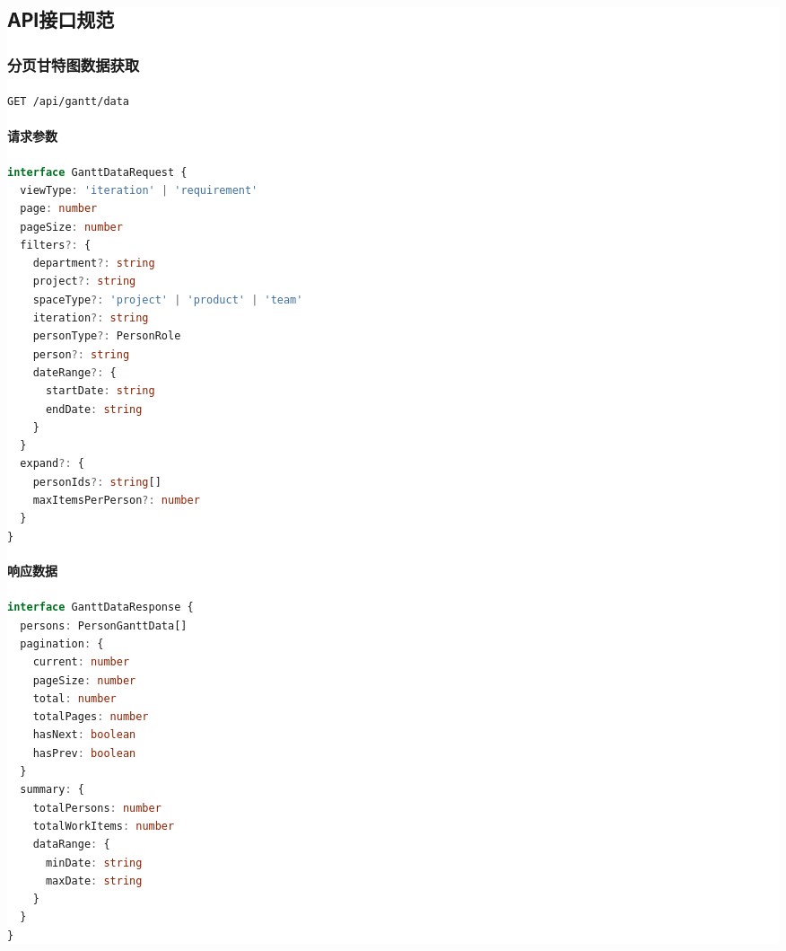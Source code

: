 ## API接口规范

### 分页甘特图数据获取
```http
GET /api/gantt/data
```

#### 请求参数
```typescript
interface GanttDataRequest {
  viewType: 'iteration' | 'requirement'
  page: number
  pageSize: number
  filters?: {
    department?: string
    project?: string
    spaceType?: 'project' | 'product' | 'team'
    iteration?: string
    personType?: PersonRole
    person?: string
    dateRange?: {
      startDate: string
      endDate: string
    }
  }
  expand?: {
    personIds?: string[]
    maxItemsPerPerson?: number
  }
}
```

#### 响应数据
```typescript
interface GanttDataResponse {
  persons: PersonGanttData[]
  pagination: {
    current: number
    pageSize: number
    total: number
    totalPages: number
    hasNext: boolean
    hasPrev: boolean
  }
  summary: {
    totalPersons: number
    totalWorkItems: number
    dataRange: {
      minDate: string
      maxDate: string
    }
  }
}
```
